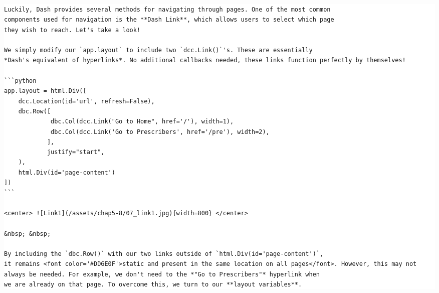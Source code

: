     Luckily, Dash provides several methods for navigating through pages. One of the most common
    components used for navigation is the **Dash Link**, which allows users to select which page
    they wish to reach. Let's take a look!

    We simply modify our `app.layout` to include two `dcc.Link()`'s. These are essentially
    *Dash's equivalent of hyperlinks*. No additional callbacks needed, these links function perfectly by themselves!

    ```python
    app.layout = html.Div([
        dcc.Location(id='url', refresh=False),
        dbc.Row([
                 dbc.Col(dcc.Link("Go to Home", href='/'), width=1),
                 dbc.Col(dcc.Link('Go to Prescribers', href='/pre'), width=2),
                ],
                justify="start",
        ),
        html.Div(id='page-content')
    ])
    ```

    <center> ![Link1](/assets/chap5-8/07_link1.jpg){width=800} </center>

    &nbsp; &nbsp;

    By including the `dbc.Row()` with our two links outside of `html.Div(id='page-content')`,
    it remains <font color='#DD6E0F'>static and present in the same location on all pages</font>. However, this may not
    always be needed. For example, we don't need to the *"Go to Prescribers"* hyperlink when
    we are already on that page. To overcome this, we turn to our **layout variables**.
